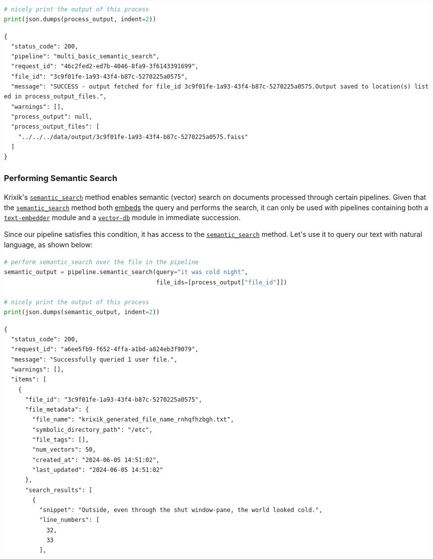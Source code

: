 
```python
# nicely print the output of this process
print(json.dumps(process_output, indent=2))
```

    {
      "status_code": 200,
      "pipeline": "multi_basic_semantic_search",
      "request_id": "46c2fed2-ed7b-4046-8fa9-3f6143391699",
      "file_id": "3c9f01fe-1a93-43f4-b87c-5270225a0575",
      "message": "SUCCESS - output fetched for file_id 3c9f01fe-1a93-43f4-b87c-5270225a0575.Output saved to location(s) listed in process_output_files.",
      "warnings": [],
      "process_output": null,
      "process_output_files": [
        "../../../data/output/3c9f01fe-1a93-43f4-b87c-5270225a0575.faiss"
      ]
    }


### Performing Semantic Search

Krixik's [`semantic_search`](../../system/search_methods/semantic_search_method.md) method enables semantic (vector) search on documents processed through certain pipelines. Given that the [`semantic_search`](../../system/search_methods/semantic_search_method.md) method both [embeds](../../modules/ai_modules/text-embedder_module.md) the query and performs the search, it can only be used with pipelines containing both a [`text-embedder`](../../modules/ai_modules/text-embedder_module.md) module and a [`vector-db`](../../modules/database_modules/vector-db_module.md) module in immediate succession.

Since our pipeline satisfies this condition, it has access to the [`semantic_search`](../../system/search_methods/semantic_search_method.md) method. Let's use it to query our text with natural language, as shown below:


```python
# perform semantic_search over the file in the pipeline
semantic_output = pipeline.semantic_search(query="it was cold night",
                                           file_ids=[process_output["file_id"]])

# nicely print the output of this process
print(json.dumps(semantic_output, indent=2))
```

    {
      "status_code": 200,
      "request_id": "a6ee5fb9-f652-4ffa-a1bd-a824eb3f9079",
      "message": "Successfully queried 1 user file.",
      "warnings": [],
      "items": [
        {
          "file_id": "3c9f01fe-1a93-43f4-b87c-5270225a0575",
          "file_metadata": {
            "file_name": "krixik_generated_file_name_rnhqfhzbgh.txt",
            "symbolic_directory_path": "/etc",
            "file_tags": [],
            "num_vectors": 50,
            "created_at": "2024-06-05 14:51:02",
            "last_updated": "2024-06-05 14:51:02"
          },
          "search_results": [
            {
              "snippet": "Outside, even through the shut window-pane, the world looked cold.",
              "line_numbers": [
                32,
                33
              ],